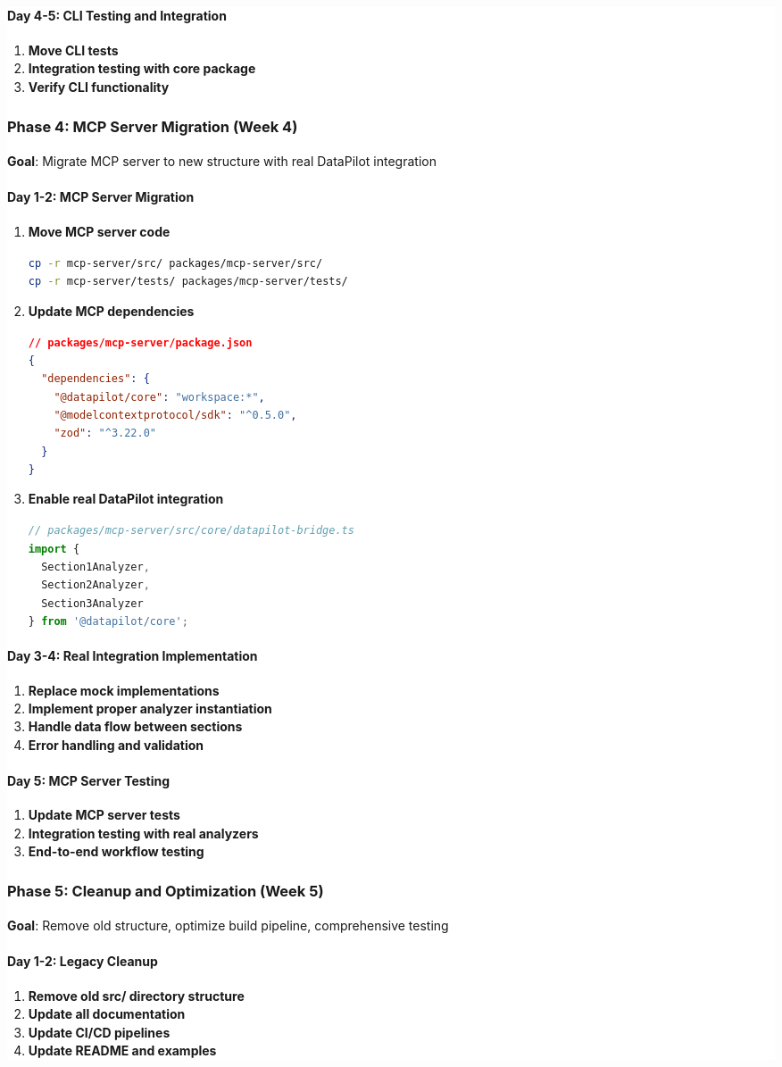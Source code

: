 #### Day 4-5: CLI Testing and Integration
1. **Move CLI tests**
2. **Integration testing with core package**
3. **Verify CLI functionality**

### Phase 4: MCP Server Migration (Week 4)
**Goal**: Migrate MCP server to new structure with real DataPilot integration

#### Day 1-2: MCP Server Migration
1. **Move MCP server code**
   ```bash
   cp -r mcp-server/src/ packages/mcp-server/src/
   cp -r mcp-server/tests/ packages/mcp-server/tests/
   ```

2. **Update MCP dependencies**
   ```json
   // packages/mcp-server/package.json
   {
     "dependencies": {
       "@datapilot/core": "workspace:*",
       "@modelcontextprotocol/sdk": "^0.5.0",
       "zod": "^3.22.0"
     }
   }
   ```

3. **Enable real DataPilot integration**
   ```typescript
   // packages/mcp-server/src/core/datapilot-bridge.ts
   import { 
     Section1Analyzer,
     Section2Analyzer,
     Section3Analyzer 
   } from '@datapilot/core';
   ```

#### Day 3-4: Real Integration Implementation
1. **Replace mock implementations**
2. **Implement proper analyzer instantiation**
3. **Handle data flow between sections**
4. **Error handling and validation**

#### Day 5: MCP Server Testing
1. **Update MCP server tests**
2. **Integration testing with real analyzers**
3. **End-to-end workflow testing**

### Phase 5: Cleanup and Optimization (Week 5)
**Goal**: Remove old structure, optimize build pipeline, comprehensive testing

#### Day 1-2: Legacy Cleanup
1. **Remove old src/ directory structure**
2. **Update all documentation**
3. **Update CI/CD pipelines**
4. **Update README and examples**
